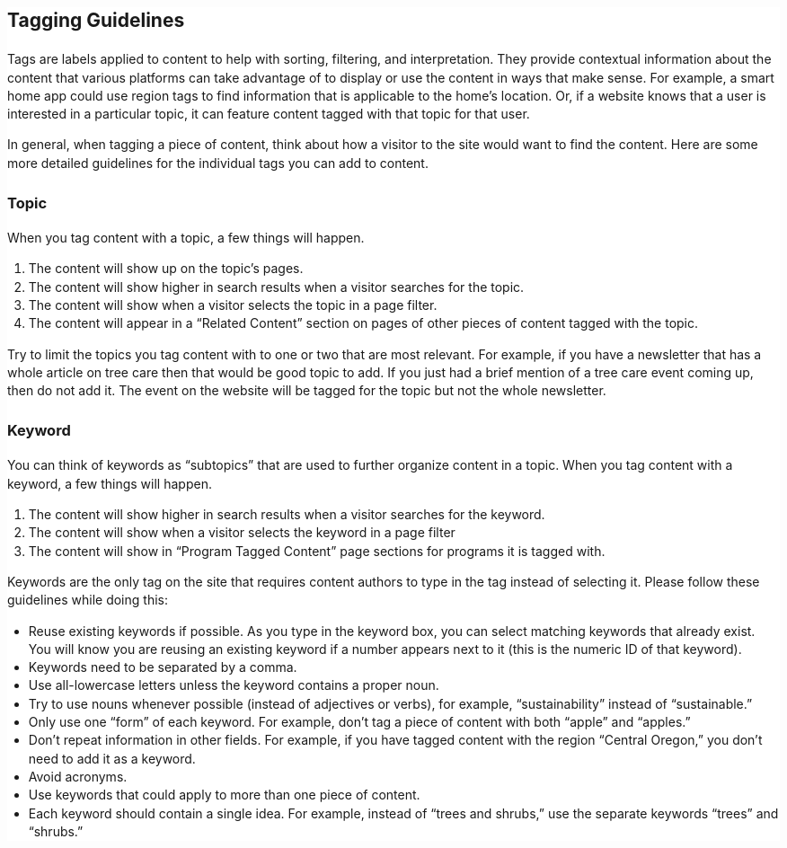 ## Tagging Guidelines

Tags are labels applied to content to help with sorting, filtering, and interpretation. They provide contextual information about the content that various platforms can take advantage of to display or use the content in ways that make sense. For example, a smart home app could use region tags to find information that is applicable to the home’s location. Or, if a website knows that a user is interested in a particular topic, it can feature content tagged with that topic for that user.

In general, when tagging a piece of content, think about how a visitor to the site would want to find the content. Here are some more detailed guidelines for the individual tags you can add to content.

### Topic

When you tag content with a topic, a few things will happen.

  1. The content will show up on the topic’s pages.
  2. The content will show higher in search results when a visitor searches for the topic.
  3. The content will show when a visitor selects the topic in a page filter.
  4. The content will appear in a “Related Content” section on pages of other pieces of content tagged with the topic.

Try to limit the topics you tag content with to one or two that are most relevant. For example, if you have a newsletter that has a whole article on tree care then that would be good topic to add. If you just had a brief mention of a tree care event coming up, then do not add it. The event on the website will be tagged for the topic but not the whole newsletter.

### Keyword

You can think of keywords as “subtopics” that are used to further organize content in a topic. When you tag content with a keyword, a few things will happen.

  1. The content will show higher in search results when a visitor searches for the keyword.
  2. The content will show when a visitor selects the keyword in a page filter
  3. The content will show in “Program Tagged Content” page sections for programs it is tagged with.

Keywords are the only tag on the site that requires content authors to type in the tag instead of selecting it. Please follow these guidelines while doing this:

  - Reuse existing keywords if possible. As you type in the keyword box, you can select matching keywords that already exist. You will know you are reusing an existing keyword if a number appears next to it (this is the numeric ID of that keyword).
  - Keywords need to be separated by a comma.
  - Use all-lowercase letters unless the keyword contains a proper noun.
  - Try to use nouns whenever possible (instead of adjectives or verbs), for example, “sustainability” instead of “sustainable.”
  - Only use one “form” of each keyword. For example, don’t tag a piece of content with both “apple” and “apples.”
  - Don’t repeat information in other fields. For example, if you have tagged content with the region “Central Oregon,” you don’t need to add it as a keyword.
  - Avoid acronyms.
  - Use keywords that could apply to more than one piece of content.
  - Each keyword should contain a single idea. For example, instead of “trees and shrubs,” use the separate keywords “trees” and “shrubs.”
